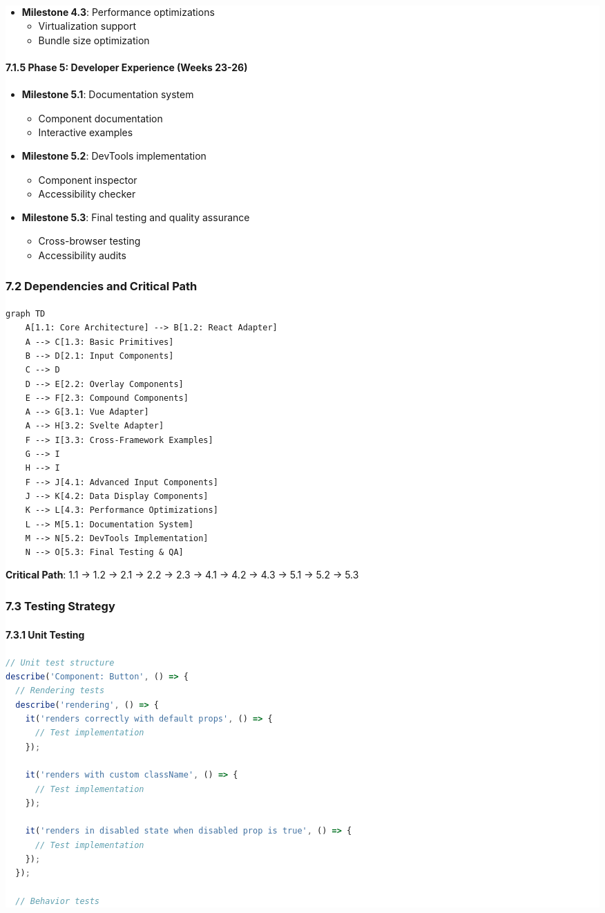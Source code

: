 - **Milestone 4.3**: Performance optimizations
  - Virtualization support
  - Bundle size optimization

#### 7.1.5 Phase 5: Developer Experience (Weeks 23-26)

- **Milestone 5.1**: Documentation system
  - Component documentation
  - Interactive examples
  
- **Milestone 5.2**: DevTools implementation
  - Component inspector
  - Accessibility checker
  
- **Milestone 5.3**: Final testing and quality assurance
  - Cross-browser testing
  - Accessibility audits

### 7.2 Dependencies and Critical Path

```mermaid
graph TD
    A[1.1: Core Architecture] --> B[1.2: React Adapter]
    A --> C[1.3: Basic Primitives]
    B --> D[2.1: Input Components]
    C --> D
    D --> E[2.2: Overlay Components]
    E --> F[2.3: Compound Components]
    A --> G[3.1: Vue Adapter]
    A --> H[3.2: Svelte Adapter]
    F --> I[3.3: Cross-Framework Examples]
    G --> I
    H --> I
    F --> J[4.1: Advanced Input Components]
    J --> K[4.2: Data Display Components]
    K --> L[4.3: Performance Optimizations]
    L --> M[5.1: Documentation System]
    M --> N[5.2: DevTools Implementation]
    N --> O[5.3: Final Testing & QA]
```

**Critical Path**: 1.1 → 1.2 → 2.1 → 2.2 → 2.3 → 4.1 → 4.2 → 4.3 → 5.1 → 5.2 → 5.3

### 7.3 Testing Strategy

#### 7.3.1 Unit Testing

```typescript
// Unit test structure
describe('Component: Button', () => {
  // Rendering tests
  describe('rendering', () => {
    it('renders correctly with default props', () => {
      // Test implementation
    });
    
    it('renders with custom className', () => {
      // Test implementation
    });
    
    it('renders in disabled state when disabled prop is true', () => {
      // Test implementation
    });
  });
  
  // Behavior tests
```